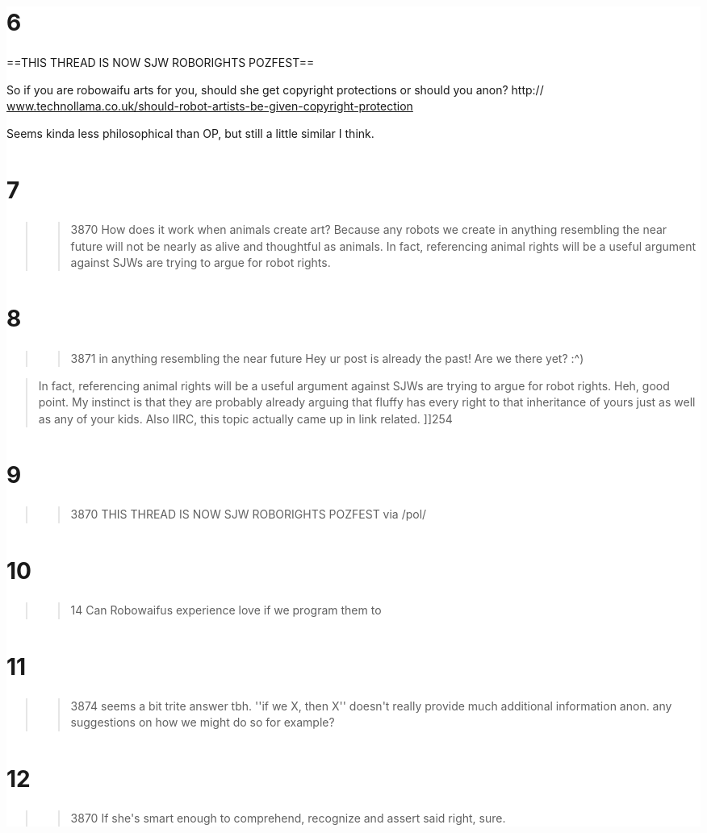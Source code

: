 # 6
==THIS THREAD IS NOW SJW ROBORIGHTS POZFEST==

So if you are robowaifu arts for you, should she get copyright protections or should you anon?
http:// www.technollama.co.uk/should-robot-artists-be-given-copyright-protection

Seems kinda less philosophical than OP, but still a little similar I think.

# 7
>>3870
How does it work when animals create art? Because any robots we create in anything resembling the near future will not be nearly as alive and thoughtful as animals. In fact, referencing animal rights will be a useful argument against SJWs are trying to argue for robot rights.

# 8
>>3871
>in anything resembling the near future
Hey ur post is already the past! Are we there yet? :^)

>In fact, referencing animal rights will be a useful argument against SJWs are trying to argue for robot rights.
Heh, good point. My instinct is that they are probably already arguing that fluffy has every right to that inheritance of yours just as well as any of your kids. Also IIRC, this topic actually came up in link related.
]]254

# 9
>>3870
>THIS THREAD IS NOW SJW ROBORIGHTS POZFEST
via /pol/

# 10
>>14
>Can Robowaifus experience love
if we program them to

# 11
>>3874
seems a bit trite answer tbh. ''if we X, then X'' doesn't really provide much additional information anon. any suggestions on how we might do so for example?

# 12
>>3870
If she's smart enough to comprehend, recognize and assert said right, sure.
